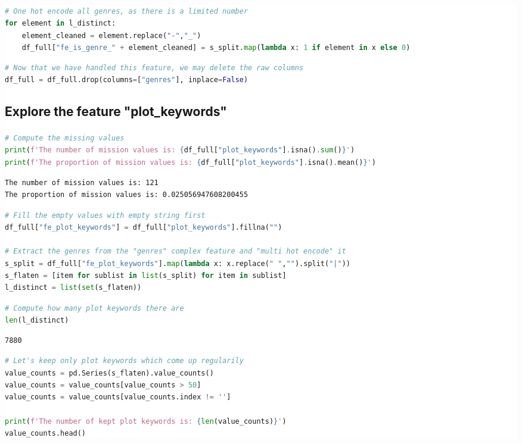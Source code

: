 


```python
# One hot encode all genres, as there is a limited number 
for element in l_distinct:
    element_cleaned = element.replace("-","_")
    df_full["fe_is_genre_" + element_cleaned] = s_split.map(lambda x: 1 if element in x else 0)

```


```python
# Now that we have handled this feature, we may delete the raw columns
df_full = df_full.drop(columns=["genres"], inplace=False)
```

## Explore the feature "plot_keywords"


```python
# Compute the missing values
print(f'The number of mission values is: {df_full["plot_keywords"].isna().sum()}')
print(f'The proportion of mission values is: {df_full["plot_keywords"].isna().mean()}')

```

    The number of mission values is: 121
    The proportion of mission values is: 0.025056947608200455



```python
# Fill the empty values with empty string first
df_full["fe_plot_keywords"] = df_full["plot_keywords"].fillna("")

# Extract the genres from the "genres" complex feature and "multi hot encode" it
s_split = df_full["fe_plot_keywords"].map(lambda x: x.replace(" ","").split("|"))
s_flaten = [item for sublist in list(s_split) for item in sublist]
l_distinct = list(set(s_flaten))


```


```python
# Compute how many plot keywords there are
len(l_distinct)
```




    7880




```python
# Let's keep only plot keywords which come up regularily
value_counts = pd.Series(s_flaten).value_counts()
value_counts = value_counts[value_counts > 50]
value_counts = value_counts[value_counts.index != '']

print(f'The number of kept plot keywords is: {len(value_counts)}')
value_counts.head()
```
